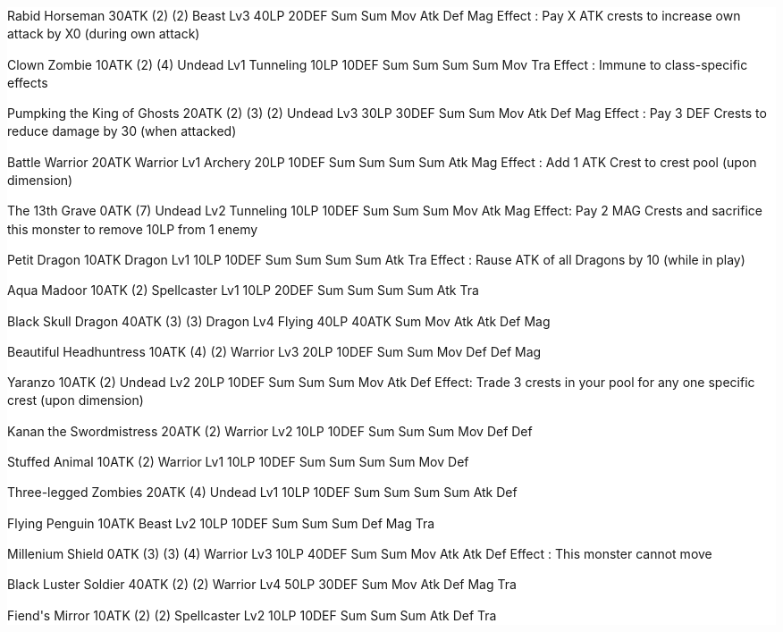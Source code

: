 Rabid Horseman                        30ATK                     (2) (2)
Beast       Lv3                  40LP 20DEF             Sum Sum Mov Atk Def Mag
Effect : Pay X ATK crests to increase own attack by X0 (during own attack)

Clown Zombie                          10ATK                             (2) (4)
Undead      Lv1 Tunneling        10LP 10DEF             Sum Sum Sum Sum Mov Tra
Effect : Immune to class-specific effects

Pumpking the King of Ghosts           20ATK                         (2) (3) (2)
Undead      Lv3                  30LP 30DEF             Sum Sum Mov Atk Def Mag
Effect : Pay 3 DEF Crests to reduce damage by 30 (when attacked)

Battle Warrior                        20ATK
Warrior     Lv1 Archery          20LP 10DEF             Sum Sum Sum Sum Atk Mag
Effect : Add 1 ATK Crest to crest pool (upon dimension)

The 13th Grave                         0ATK                         (7)
Undead      Lv2 Tunneling        10LP 10DEF             Sum Sum Sum Mov Atk Mag
Effect: Pay 2 MAG Crests and sacrifice this monster to remove 10LP from 1 enemy

Petit Dragon                          10ATK
Dragon      Lv1                  10LP 10DEF             Sum Sum Sum Sum Atk Tra
Effect : Rause ATK of all Dragons by 10 (while in play)

Aqua Madoor                           10ATK                             (2)
Spellcaster Lv1                  10LP 20DEF             Sum Sum Sum Sum Atk Tra

Black Skull Dragon                    40ATK                 (3)         (3)
Dragon      Lv4 Flying           40LP 40ATK             Sum Mov Atk Atk Def Mag

Beautiful Headhuntress                10ATK                     (4)         (2)
Warrior     Lv3                  20LP 10DEF             Sum Sum Mov Def Def Mag

Yaranzo                               10ATK                         (2)
Undead      Lv2                  20LP 10DEF             Sum Sum Sum Mov Atk Def
Effect: Trade 3 crests in your pool for any one specific crest (upon dimension)

Kanan the Swordmistress               20ATK                         (2)
Warrior     Lv2                  10LP 10DEF             Sum Sum Sum Mov Def Def

Stuffed Animal                        10ATK                             (2)
Warrior     Lv1                  10LP 10DEF             Sum Sum Sum Sum Mov Def

Three-legged Zombies                  20ATK                                 (4)
Undead      Lv1                  10LP 10DEF             Sum Sum Sum Sum Atk Def

Flying Penguin                        10ATK
Beast       Lv2                  10LP 10DEF             Sum Sum Sum Def Mag Tra

Millenium Shield                       0ATK                 (3)         (3) (4)
Warrior     Lv3                  10LP 40DEF             Sum Sum Mov Atk Atk Def
Effect : This monster cannot move

Black Luster Soldier                  40ATK                 (2)             (2)
Warrior     Lv4                  50LP 30DEF             Sum Mov Atk Def Mag Tra

Fiend's Mirror                        10ATK                             (2) (2)
Spellcaster Lv2                  10LP 10DEF             Sum Sum Sum Atk Def Tra
